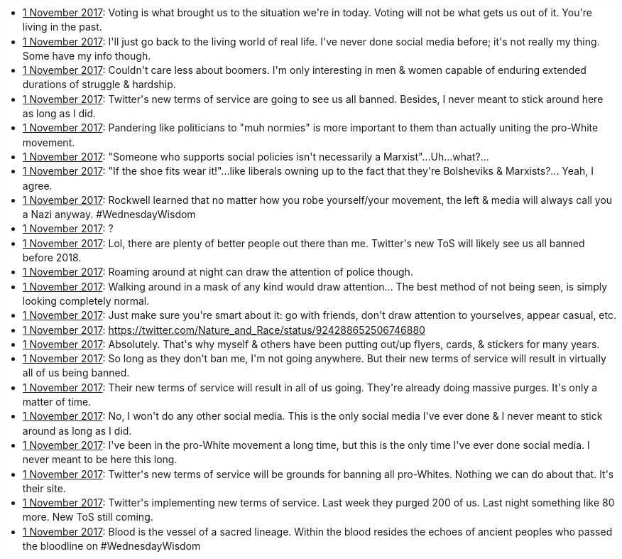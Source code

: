 * [ 1 November 2017](https://web.archive.org/web/20190813083415/https://twitter.com/Nature_and_Race/status/925789514940993536): Voting is what brought us to the situation we're in today. Voting will not be what gets us out of it. You're living in the past. 
* [ 1 November 2017](https://web.archive.org/web/20190813083421/https://twitter.com/Nature_and_Race/status/925788911112196097): I'll just go back to the living world of real life. I've never done social media before; it's not really my thing. Some have my info though. 
* [ 1 November 2017](https://web.archive.org/web/20190813083427/https://twitter.com/Nature_and_Race/status/925788541061394432): Couldn't care less about boomers. I'm only interesting in men & women capable of enduring extended durations of struggle & hardship. 
* [ 1 November 2017](https://web.archive.org/web/20190813083435/https://twitter.com/Nature_and_Race/status/925787547543965697): Twitter's new terms of service are going to see us all banned. Besides, I never meant to stick around here as long as I did. 
* [ 1 November 2017](https://web.archive.org/web/20190813083511/https://twitter.com/Nature_and_Race/status/925777758902476800): Pandering like politicians to "muh normies" is more important to them than actually uniting the pro-White movement. 
* [ 1 November 2017](https://web.archive.org/web/20190813083511/https://twitter.com/Nature_and_Race/status/925777758902476800): "Someone who supports social policies isn't necessarily a Marxist"...Uh...what?... 
* [ 1 November 2017](https://web.archive.org/web/20190813083511/https://twitter.com/Nature_and_Race/status/925777758902476800): "If the shoe fits wear it!"...like liberals owning up to the fact that they're Bolsheviks & Marxists?... Yeah, I agree. 
* [ 1 November 2017](https://web.archive.org/web/20190813083511/https://twitter.com/Nature_and_Race/status/925777758902476800): Rockwell learned that no matter how you robe yourself/your movement, the left & media will always call you a Nazi anyway.  #WednesdayWisdom 
* [ 1 November 2017](https://web.archive.org/web/20190813083645/https://twitter.com/Nature_and_Race/status/925745611005030400): ? 
* [ 1 November 2017](https://web.archive.org/web/20190813083519/https://twitter.com/Nature_and_Race/status/925757667221663744): Lol, there are plenty of better people out there than me. Twitter's new ToS will likely see us all banned before 2018. 
* [ 1 November 2017](https://web.archive.org/web/20190813083529/https://twitter.com/Nature_and_Race/status/925756852759093248): Roaming around at night can draw the attention of police though. 
* [ 1 November 2017](https://web.archive.org/web/20190813083537/https://twitter.com/Nature_and_Race/status/925756669426065408): Walking around in a mask of any kind would draw attention... The best method of not being seen, is simply looking completely normal. 
* [ 1 November 2017](https://web.archive.org/web/20190813083545/https://twitter.com/Nature_and_Race/status/925755908134719488): Just make sure you're smart about it: go with friends, don't draw attention to yourselves, appear casual, etc. 
* [ 1 November 2017](https://web.archive.org/web/20190812031328/https://twitter.com/Nature_and_Race/status/925750619046113281): https://twitter.com/Nature_and_Race/status/924288652506746880 
* [ 1 November 2017](https://web.archive.org/web/20190812031328/https://twitter.com/Nature_and_Race/status/925750619046113281): Absolutely. That's why myself & others have been putting out/up flyers, cards, & stickers for many years. 
* [ 1 November 2017](https://web.archive.org/web/20190813083718/https://twitter.com/Nature_and_Race/status/925739457600524288): So long as they don't ban me, I'm not going anywhere. But their new terms of service will result in virtually all of us being banned. 
* [ 1 November 2017](https://web.archive.org/web/20190813083607/https://twitter.com/Nature_and_Race/status/925748835338653696): Their new terms of service will result in all of us going. They're already doing massive purges. It's only a matter of time. 
* [ 1 November 2017](https://web.archive.org/web/20190813083830/https://twitter.com/Nature_and_Race/status/925718338709401600): No, I won't do any other social media. This is the only social media I've ever done & I never meant to stick around as long as I did. 
* [ 1 November 2017](https://web.archive.org/web/20190813083625/https://twitter.com/Nature_and_Race/status/925747411208810498): I've been in the pro-White movement a long time, but this is the only time I've ever done social media. I never meant to be here this long. 
* [ 1 November 2017](https://web.archive.org/web/20190813083631/https://twitter.com/Nature_and_Race/status/925746572469686272): Twitter's new terms of service will be grounds for banning all pro-Whites. Nothing we can do about that. It's their site. 
* [ 1 November 2017](https://web.archive.org/web/20190813083830/https://twitter.com/Nature_and_Race/status/925718338709401600): Twitter's implementing new terms of service. Last week they purged 200 of us. Last night something like 80 more. New ToS still coming. 
* [ 1 November 2017](https://web.archive.org/web/20190813083645/https://twitter.com/Nature_and_Race/status/925745611005030400): Blood is the vessel of a sacred lineage. Within the blood resides the echoes of ancient peoples who passed the bloodline on  #WednesdayWisdom 